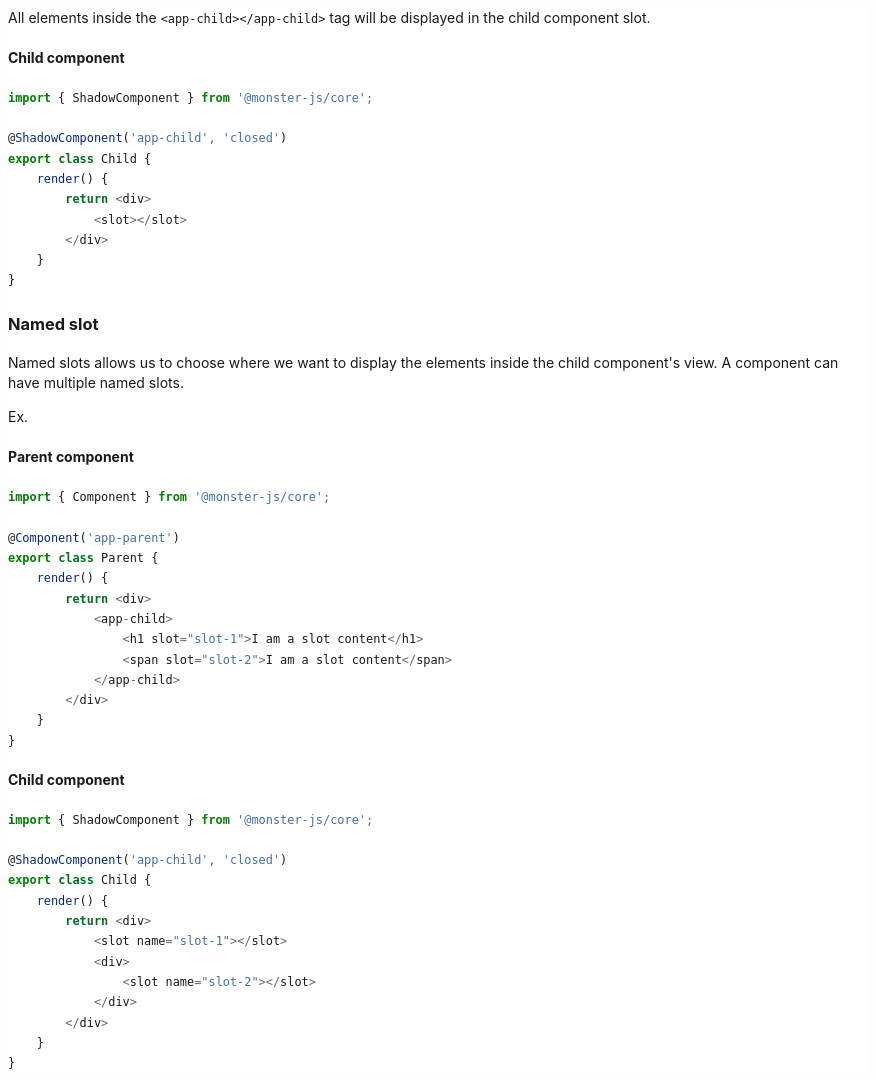 All elements inside the `<app-child></app-child>` tag will be displayed in the child component slot.

#### Child component
```typescript
import { ShadowComponent } from '@monster-js/core';

@ShadowComponent('app-child', 'closed')
export class Child {
    render() {
        return <div>
            <slot></slot>
        </div>
    }
}
```

### Named slot

Named slots allows us to choose where we want to display the elements inside the child component's view.
A component can have multiple named slots.

Ex.

#### Parent component
```typescript
import { Component } from '@monster-js/core';

@Component('app-parent')
export class Parent {
    render() {
        return <div>
            <app-child>
                <h1 slot="slot-1">I am a slot content</h1>
                <span slot="slot-2">I am a slot content</span>
            </app-child>
        </div>
    }
}
```

#### Child component
```typescript
import { ShadowComponent } from '@monster-js/core';

@ShadowComponent('app-child', 'closed')
export class Child {
    render() {
        return <div>
            <slot name="slot-1"></slot>
            <div>
                <slot name="slot-2"></slot>
            </div>
        </div>
    }
}
```
